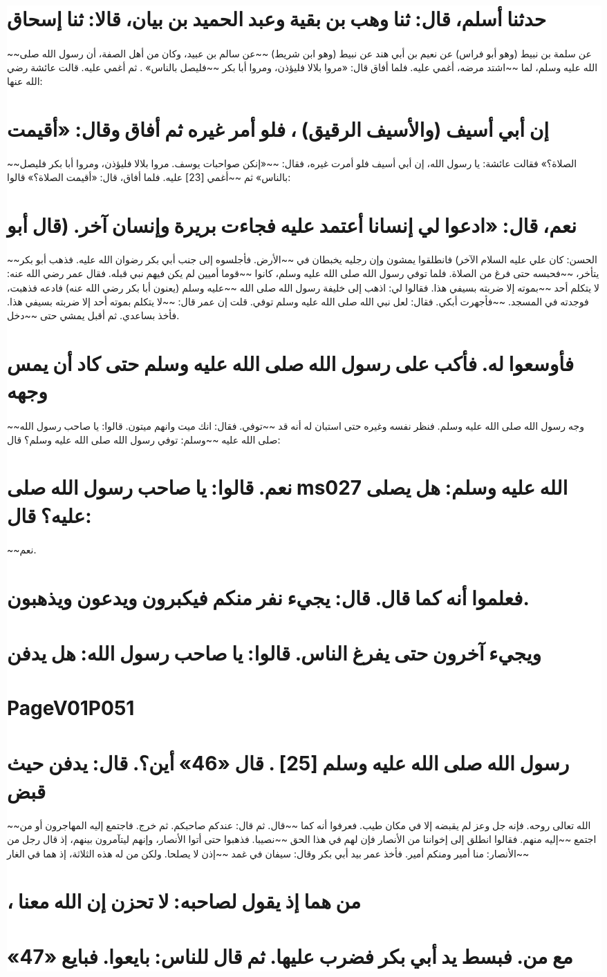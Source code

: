 # حدثنا أسلم، قال: ثنا وهب بن بقية وعبد الحميد بن بيان، قالا: ثنا إسحاق
~~عن سلمة بن نبيط (وهو أبو فراس) عن نعيم بن أبي هند عن نبيط (وهو ابن شريط)
~~عن سالم بن عبيد، وكان من أهل الصفة، أن رسول الله صلى الله عليه وسلم، لما
~~اشتد مرضه، أغمي عليه. فلما أفاق قال: «مروا بلالا فليؤذن، ومروا أبا بكر
~~فليصل بالناس» . ثم أغمي عليه. قالت عائشة رضي الله عنها:
# إن أبي أسيف (والأسيف الرقيق) ، فلو أمر غيره ثم أفاق وقال: «أقيمت
~~الصلاة؟» فقالت عائشة: يا رسول الله، إن أبي أسيف فلو أمرت غيره، فقال:
~~«إنكن صواحبات يوسف. مروا بلالا فليؤذن، ومروا أبا بكر فليصل بالناس» ثم
~~أغمي [23] عليه. فلما أفاق، قال: «أقيمت الصلاة؟» قالوا:
# نعم، قال: «ادعوا لي إنسانا أعتمد عليه فجاءت بريرة وإنسان آخر. (قال أبو
~~الحسن: كان علي عليه السلام الآخر) فانطلقوا يمشون وإن رجليه يخبطان في
~~الأرض. فأجلسوه إلى جنب أبي بكر رضوان الله عليه. فذهب أبو بكر يتأخر،
~~فحبسه حتى فرغ من الصلاة. فلما توفي رسول الله صلى الله عليه وسلم، كانوا
~~قوما أميين لم يكن فيهم نبي قبله. فقال عمر رضي الله عنه: لا يتكلم أحد
~~بموته إلا ضربته بسيفي هذا. فقالوا لي: اذهب إلى خليفة رسول الله صلى الله
~~عليه وسلم (يعنون أبا بكر رضي الله عنه) فادعه فذهبت، فوجدته في المسجد.
~~فأجهرت أبكي. فقال: لعل نبي الله صلى الله عليه وسلم توفي. قلت إن عمر قال:
~~لا يتكلم بموته أحد إلا ضربته بسيفي هذا. فأخذ بساعدي. ثم أقبل يمشي حتى
~~دخل.
# فأوسعوا له. فأكب على رسول الله صلى الله عليه وسلم حتى كاد أن يمس وجهه
~~وجه رسول الله صلى الله عليه وسلم. فنظر نفسه وغيره حتى استبان له أنه قد
~~توفي. فقال: انك ميت وانهم ميتون. قالوا: يا صاحب رسول الله صلى الله عليه
~~وسلم: توفي رسول الله صلى الله عليه وسلم؟ قال:
# نعم. قالوا: يا صاحب رسول الله صلى ms027 الله عليه وسلم: هل يصلى عليه؟ قال:
~~نعم.
# فعلموا أنه كما قال. قال: يجيء نفر منكم فيكبرون ويدعون ويذهبون.
# ويجيء آخرون حتى يفرغ الناس. قالوا: يا صاحب رسول الله: هل يدفن
# PageV01P051
# رسول الله صلى الله عليه وسلم [25] . قال «46» أين؟. قال: يدفن حيث قبض
~~الله تعالى روحه. فإنه جل وعز لم يقبضه إلا في مكان طيب. فعرفوا أنه كما
~~قال. ثم قال: عندكم صاحبكم. ثم خرج. فاجتمع إليه المهاجرون أو من اجتمع
~~إليه منهم. فقالوا انطلق إلى إخواننا من الأنصار فإن لهم في هذا الحق
~~نصيبا. فذهبوا حتى أتوا الأنصار، وإنهم ليتآمرون بينهم، إذ قال رجل من
~~الأنصار: منا أمير ومنكم أمير. فأخذ عمر بيد أبي بكر وقال: سيفان في غمد
~~إذن لا يصلحا. ولكن من له هذه الثلاثة، إذ هما في الغار
# ، من هما إذ يقول لصاحبه: لا تحزن إن الله معنا
# «47» مع من. فبسط يد أبي بكر فضرب عليها. ثم قال للناس: بايعوا. فبايع